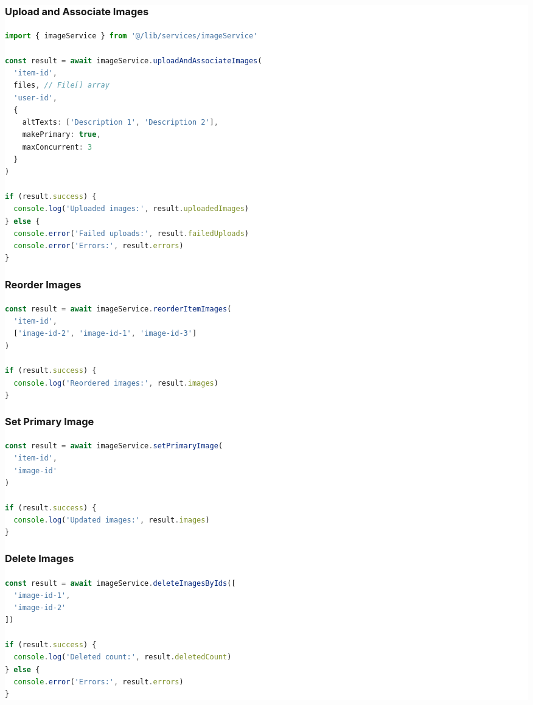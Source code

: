 ### Upload and Associate Images

```typescript
import { imageService } from '@/lib/services/imageService'

const result = await imageService.uploadAndAssociateImages(
  'item-id',
  files, // File[] array
  'user-id',
  {
    altTexts: ['Description 1', 'Description 2'],
    makePrimary: true,
    maxConcurrent: 3
  }
)

if (result.success) {
  console.log('Uploaded images:', result.uploadedImages)
} else {
  console.error('Failed uploads:', result.failedUploads)
  console.error('Errors:', result.errors)
}
```

### Reorder Images

```typescript
const result = await imageService.reorderItemImages(
  'item-id',
  ['image-id-2', 'image-id-1', 'image-id-3']
)

if (result.success) {
  console.log('Reordered images:', result.images)
}
```

### Set Primary Image

```typescript
const result = await imageService.setPrimaryImage(
  'item-id',
  'image-id'
)

if (result.success) {
  console.log('Updated images:', result.images)
}
```

### Delete Images

```typescript
const result = await imageService.deleteImagesByIds([
  'image-id-1',
  'image-id-2'
])

if (result.success) {
  console.log('Deleted count:', result.deletedCount)
} else {
  console.error('Errors:', result.errors)
}
```
